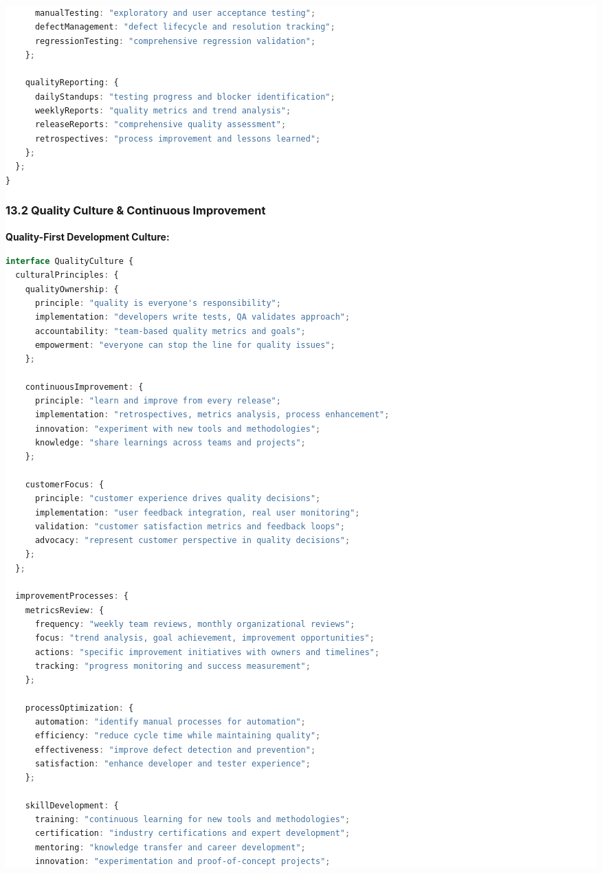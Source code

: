 ```typescript
      manualTesting: "exploratory and user acceptance testing";
      defectManagement: "defect lifecycle and resolution tracking";
      regressionTesting: "comprehensive regression validation";
    };
    
    qualityReporting: {
      dailyStandups: "testing progress and blocker identification";
      weeklyReports: "quality metrics and trend analysis";
      releaseReports: "comprehensive quality assessment";
      retrospectives: "process improvement and lessons learned";
    };
  };
}
```

### 13.2 Quality Culture & Continuous Improvement

**Quality-First Development Culture:**
```typescript
interface QualityCulture {
  culturalPrinciples: {
    qualityOwnership: {
      principle: "quality is everyone's responsibility";
      implementation: "developers write tests, QA validates approach";
      accountability: "team-based quality metrics and goals";
      empowerment: "everyone can stop the line for quality issues";
    };
    
    continuousImprovement: {
      principle: "learn and improve from every release";
      implementation: "retrospectives, metrics analysis, process enhancement";
      innovation: "experiment with new tools and methodologies";
      knowledge: "share learnings across teams and projects";
    };
    
    customerFocus: {
      principle: "customer experience drives quality decisions";
      implementation: "user feedback integration, real user monitoring";
      validation: "customer satisfaction metrics and feedback loops";
      advocacy: "represent customer perspective in quality decisions";
    };
  };
  
  improvementProcesses: {
    metricsReview: {
      frequency: "weekly team reviews, monthly organizational reviews";
      focus: "trend analysis, goal achievement, improvement opportunities";
      actions: "specific improvement initiatives with owners and timelines";
      tracking: "progress monitoring and success measurement";
    };
    
    processOptimization: {
      automation: "identify manual processes for automation";
      efficiency: "reduce cycle time while maintaining quality";
      effectiveness: "improve defect detection and prevention";
      satisfaction: "enhance developer and tester experience";
    };
    
    skillDevelopment: {
      training: "continuous learning for new tools and methodologies";
      certification: "industry certifications and expert development";
      mentoring: "knowledge transfer and career development";
      innovation: "experimentation and proof-of-concept projects";
```